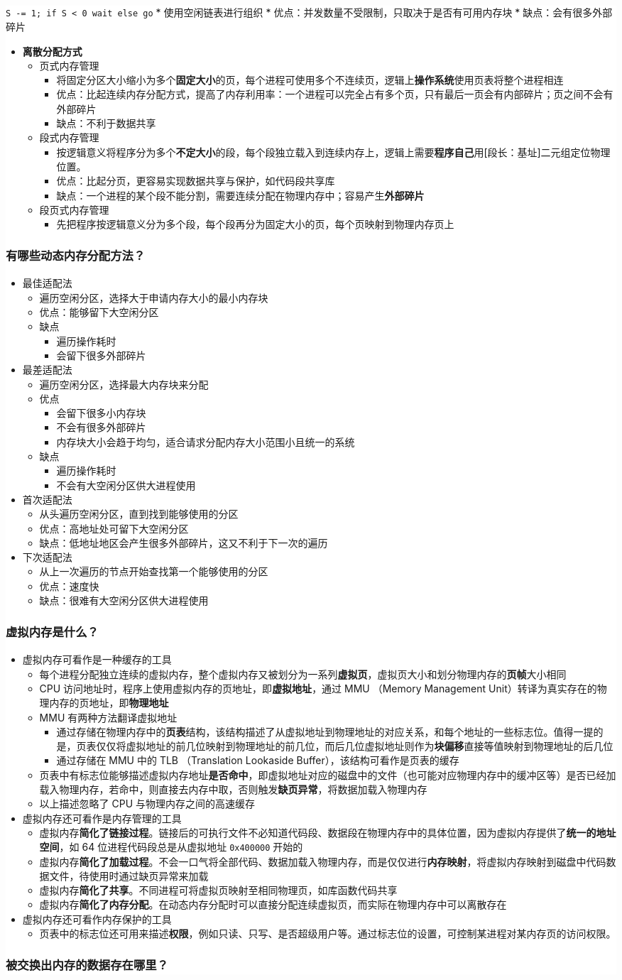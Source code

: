   ```S -= 1; if S < 0 wait else go```
    * 使用空闲链表进行组织
    * 优点：并发数量不受限制，只取决于是否有可用内存块
    * 缺点：会有很多外部碎片
* **离散分配方式**
  * 页式内存管理
    * 将固定分区大小缩小为多个**固定大小**的页，每个进程可使用多个不连续页，逻辑上**操作系统**使用页表将整个进程相连
    * 优点：比起连续内存分配方式，提高了内存利用率：一个进程可以完全占有多个页，只有最后一页会有内部碎片；页之间不会有外部碎片
    * 缺点：不利于数据共享
  * 段式内存管理
    * 按逻辑意义将程序分为多个**不定大小**的段，每个段独立载入到连续内存上，逻辑上需要**程序自己**用[段长：基址]二元组定位物理位置。
    * 优点：比起分页，更容易实现数据共享与保护，如代码段共享库
    * 缺点：一个进程的某个段不能分割，需要连续分配在物理内存中；容易产生**外部碎片**
  * 段页式内存管理
    * 先把程序按逻辑意义分为多个段，每个段再分为固定大小的页，每个页映射到物理内存页上

### 有哪些动态内存分配方法？

* 最佳适配法
  * 遍历空闲分区，选择大于申请内存大小的最小内存块
  * 优点：能够留下大空闲分区
  * 缺点
    * 遍历操作耗时
    * 会留下很多外部碎片
* 最差适配法
  * 遍历空闲分区，选择最大内存块来分配
  * 优点
    * 会留下很多小内存块
    * 不会有很多外部碎片
    * 内存块大小会趋于均匀，适合请求分配内存大小范围小且统一的系统
  * 缺点
    * 遍历操作耗时
    * 不会有大空闲分区供大进程使用
* 首次适配法
  * 从头遍历空闲分区，直到找到能够使用的分区
  * 优点：高地址处可留下大空闲分区
  * 缺点：低地址地区会产生很多外部碎片，这又不利于下一次的遍历
* 下次适配法
  * 从上一次遍历的节点开始查找第一个能够使用的分区
  * 优点：速度快
  * 缺点：很难有大空闲分区供大进程使用

### 虚拟内存是什么？

* 虚拟内存可看作是一种缓存的工具
  * 每个进程分配独立连续的虚拟内存，整个虚拟内存又被划分为一系列**虚拟页**，虚拟页大小和划分物理内存的**页帧**大小相同
  * CPU 访问地址时，程序上使用虚拟内存的页地址，即**虚拟地址**，通过 MMU （Memory Management Unit）转译为真实存在的物理内存的页地址，即**物理地址**
  * MMU 有两种方法翻译虚拟地址
    * 通过存储在物理内存中的**页表**结构，该结构描述了从虚拟地址到物理地址的对应关系，和每个地址的一些标志位。值得一提的是，页表仅仅将虚拟地址的前几位映射到物理地址的前几位，而后几位虚拟地址则作为**块偏移**直接等值映射到物理地址的后几位
    * 通过存储在 MMU 中的 TLB （Translation Lookaside Buffer），该结构可看作是页表的缓存
  * 页表中有标志位能够描述虚拟内存地址**是否命中**，即虚拟地址对应的磁盘中的文件（也可能对应物理内存中的缓冲区等）是否已经加载入物理内存，若命中，则直接去内存中取，否则触发**缺页异常**，将数据加载入物理内存
  * 以上描述忽略了 CPU 与物理内存之间的高速缓存
* 虚拟内存还可看作是内存管理的工具
  * 虚拟内存**简化了链接过程**。链接后的可执行文件不必知道代码段、数据段在物理内存中的具体位置，因为虚拟内存提供了**统一的地址空间**，如 64 位进程代码段总是从虚拟地址 ```0x400000``` 开始的
  * 虚拟内存**简化了加载过程**。不会一口气将全部代码、数据加载入物理内存，而是仅仅进行**内存映射**，将虚拟内存映射到磁盘中代码数据文件，待使用时通过缺页异常来加载
  * 虚拟内存**简化了共享**。不同进程可将虚拟页映射至相同物理页，如库函数代码共享
  * 虚拟内存**简化了内存分配**。在动态内存分配时可以直接分配连续虚拟页，而实际在物理内存中可以离散存在
* 虚拟内存还可看作内存保护的工具
  * 页表中的标志位还可用来描述**权限**，例如只读、只写、是否超级用户等。通过标志位的设置，可控制某进程对某内存页的访问权限。

### 被交换出内存的数据存在哪里？
  ```